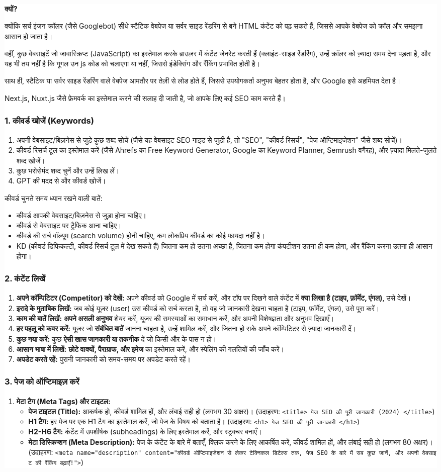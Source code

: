 **क्यों?**

क्योंकि सर्च इंजन क्रॉलर (जैसे Googlebot) सीधे स्टैटिक वेबपेज या सर्वर साइड रेंडरिंग से बने HTML कंटेंट को पढ़ सकते हैं, जिससे आपके वेबपेज को क्रॉल और समझना आसान हो जाता है।

वहीं, कुछ वेबसाइटें जो जावास्क्रिप्ट (JavaScript) का इस्तेमाल करके ब्राउज़र में कंटेंट जेनरेट करती हैं (क्लाइंट-साइड रेंडरिंग), उन्हें क्रॉलर को ज़्यादा समय देना पड़ता है, और यह भी तय नहीं है कि गूगल उन js कोड को चलाएगा या नहीं, जिससे इंडेक्सिंग और रैंकिंग प्रभावित होती है।

साथ ही, स्टैटिक या सर्वर साइड रेंडरिंग वाले वेबपेज आमतौर पर तेज़ी से लोड होते हैं, जिससे उपयोगकर्ता अनुभव बेहतर होता है, और Google इसे अहमियत देता है।

Next.js, Nuxt.js जैसे फ्रेमवर्क का इस्तेमाल करने की सलाह दी जाती है, जो आपके लिए कई SEO काम करते हैं।

### 1. कीवर्ड खोजें (Keywords)

1.  अपनी वेबसाइट/बिज़नेस से जुड़े कुछ शब्द सोचें (जैसे यह वेबसाइट SEO गाइड से जुड़ी है, तो "SEO", "कीवर्ड रिसर्च", "पेज ऑप्टिमाइजेशन" जैसे शब्द सोचें)।
2.  कीवर्ड रिसर्च टूल का इस्तेमाल करें (जैसे Ahrefs का Free Keyword Generator, Google का Keyword Planner, Semrush वगैरह), और ज़्यादा मिलते-जुलते शब्द खोजें।
3.  कुछ भरोसेमंद शब्द चुनें और उन्हें लिख लें।
4.  GPT की मदद से और कीवर्ड खोजें।

कीवर्ड चुनते समय ध्यान रखने वाली बातें:
*   कीवर्ड आपकी वेबसाइट/बिज़नेस से जुड़ा होना चाहिए।
*   कीवर्ड से वेबसाइट पर ट्रैफिक आना चाहिए।
*   कीवर्ड की सर्च वॉल्यूम (search volume) होनी चाहिए, कम लोकप्रिय कीवर्ड का कोई फायदा नहीं है।
*   KD (कीवर्ड डिफिकल्टी, कीवर्ड रिसर्च टूल में देख सकते हैं) जितना कम हो उतना अच्छा है, जितना कम होगा कंपटीशन उतना ही कम होगा, और रैंकिंग करना उतना ही आसान होगा।

### 2. कंटेंट लिखें

1.  **अपने कॉम्पिटिटर (Competitor) को देखें:** अपने कीवर्ड को Google में सर्च करें, और टॉप पर दिखने वाले कंटेंट में **क्या लिखा है (टाइप, फ़ॉर्मेट, एंगल)**, उसे देखें।
2.  **इरादे के मुताबिक लिखें:** जब कोई यूज़र (user) उस कीवर्ड को सर्च करता है, तो वह जो जानकारी देखना चाहता है (टाइप, फ़ॉर्मेट, एंगल), उसे पूरा करें।
3.  **काम की बातें लिखें:** **अपने असली अनुभव** शेयर करें, यूज़र की समस्याओं का समाधान करें, और अपनी विशेषज्ञता और अनुभव दिखाएँ।
4.  **हर पहलू को कवर करें:** यूज़र जो **संबंधित बातें** जानना चाहता है, उन्हें शामिल करें, और जितना हो सके अपने कॉम्पिटिटर से ज़्यादा जानकारी दें।
5.  **कुछ नया करें:** कुछ **ऐसी खास जानकारी या तकनीक** दें जो किसी और के पास न हो।
6.  **आसान भाषा में लिखें:** **छोटे वाक्यों, पैराग्राफ, और इमेज** का इस्तेमाल करें, और स्पेलिंग की गलतियों की जाँच करें।
7.  **अपडेट करते रहें:** पुरानी जानकारी को समय-समय पर अपडेट करते रहें।

### 3. पेज को ऑप्टिमाइज़ करें

1.  **मेटा टैग (Meta Tags) और टाइटल:**
    *   **पेज टाइटल (Title):** आकर्षक हो, कीवर्ड शामिल हों, और लंबाई सही हो (लगभग 30 अक्षर)। (उदाहरण: `<title> पेज SEO की पूरी जानकारी (2024) </title>`)
    *   **H1 टैग:** हर पेज पर एक H1 टैग का इस्तेमाल करें, जो पेज के विषय को बताता है। (उदाहरण: `<h1> पेज SEO की पूरी जानकारी </h1>`)
    *   **H2-H6 टैग:** कंटेंट में उपशीर्षक (subheadings) के लिए इस्तेमाल करें, और स्ट्रक्चर बनाएँ।
    *   **मेटा डिस्क्रिप्शन (Meta Description):** पेज के कंटेंट के बारे में बताएँ, क्लिक करने के लिए आकर्षित करें, कीवर्ड शामिल हों, और लंबाई सही हो (लगभग 80 अक्षर)। (उदाहरण: `<meta name="description" content="कीवर्ड ऑप्टिमाइजेशन से लेकर टेक्निकल डिटेल्स तक, पेज SEO के बारे में सब कुछ जानें, और अपनी वेबसाइट की रैंकिंग बढ़ाएँ!">`)
